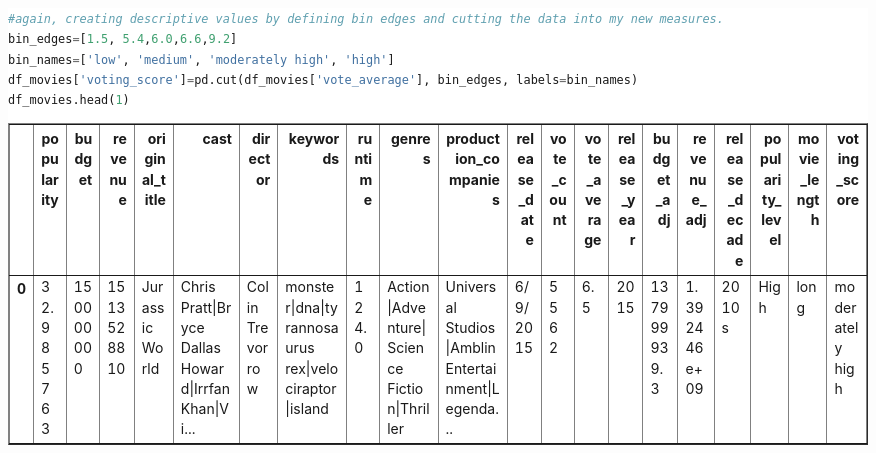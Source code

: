

```python
#again, creating descriptive values by defining bin edges and cutting the data into my new measures.
bin_edges=[1.5, 5.4,6.0,6.6,9.2]
bin_names=['low', 'medium', 'moderately high', 'high']
df_movies['voting_score']=pd.cut(df_movies['vote_average'], bin_edges, labels=bin_names)
df_movies.head(1)
```



<table border="1" class="dataframe">
  <thead>
    <tr style="text-align: right;">
      <th></th>
      <th>popularity</th>
      <th>budget</th>
      <th>revenue</th>
      <th>original_title</th>
      <th>cast</th>
      <th>director</th>
      <th>keywords</th>
      <th>runtime</th>
      <th>genres</th>
      <th>production_companies</th>
      <th>release_date</th>
      <th>vote_count</th>
      <th>vote_average</th>
      <th>release_year</th>
      <th>budget_adj</th>
      <th>revenue_adj</th>
      <th>release_decade</th>
      <th>popularity_level</th>
      <th>movie_length</th>
      <th>voting_score</th>
    </tr>
  </thead>
  <tbody>
    <tr>
      <th>0</th>
      <td>32.985763</td>
      <td>150000000</td>
      <td>1513528810</td>
      <td>Jurassic World</td>
      <td>Chris Pratt|Bryce Dallas Howard|Irrfan Khan|Vi...</td>
      <td>Colin Trevorrow</td>
      <td>monster|dna|tyrannosaurus rex|velociraptor|island</td>
      <td>124.0</td>
      <td>Action|Adventure|Science Fiction|Thriller</td>
      <td>Universal Studios|Amblin Entertainment|Legenda...</td>
      <td>6/9/2015</td>
      <td>5562</td>
      <td>6.5</td>
      <td>2015</td>
      <td>137999939.3</td>
      <td>1.392446e+09</td>
      <td>2010s</td>
      <td>High</td>
      <td>long</td>
      <td>moderately high</td>
    </tr>
  </tbody>
</table>
